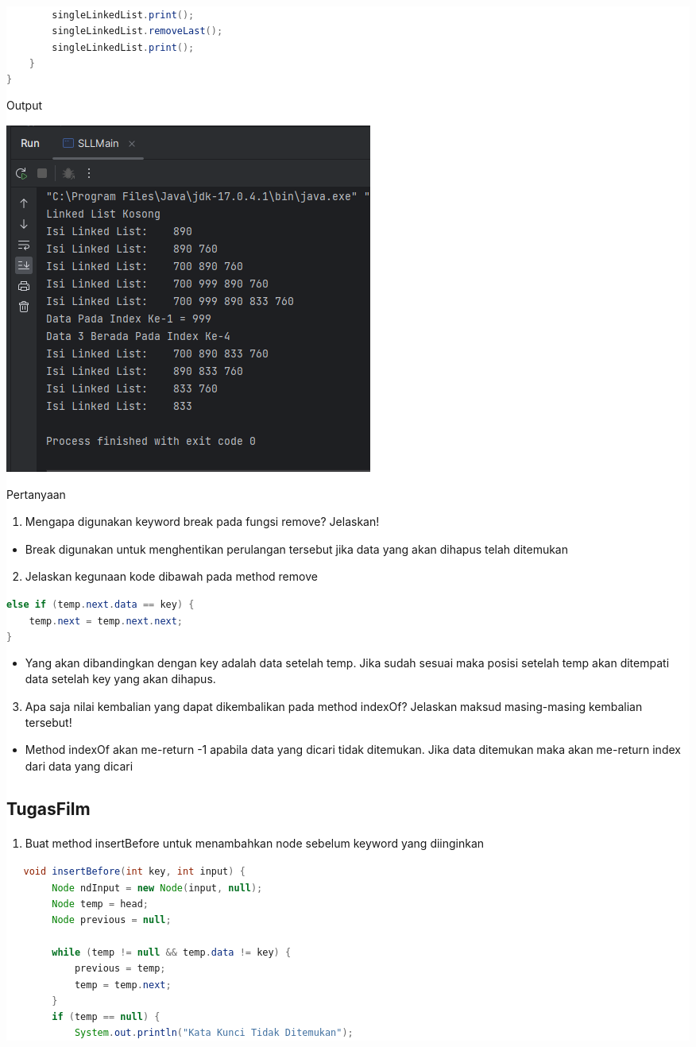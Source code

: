 ``` java
        singleLinkedList.print();
        singleLinkedList.removeLast();
        singleLinkedList.print();
    }
}
```
Output

<img src="./assets/Output_Praktikum2.png">

Pertanyaan
1. Mengapa digunakan keyword break pada fungsi remove? Jelaskan!
- Break digunakan untuk menghentikan perulangan tersebut jika data yang akan dihapus telah ditemukan
2. Jelaskan kegunaan kode dibawah pada method remove
``` java
else if (temp.next.data == key) {
    temp.next = temp.next.next;
}
```
- Yang akan dibandingkan dengan key adalah data setelah temp. Jika sudah sesuai maka posisi setelah temp akan ditempati data setelah key yang akan dihapus.
3. Apa saja nilai kembalian yang dapat dikembalikan pada method indexOf? Jelaskan maksud
   masing-masing kembalian tersebut!
- Method indexOf akan me-return -1 apabila data yang dicari tidak ditemukan. Jika data ditemukan maka akan me-return index dari data yang dicari

## TugasFilm
1. Buat method insertBefore untuk menambahkan node sebelum keyword yang diinginkan
``` java
   void insertBefore(int key, int input) {
        Node ndInput = new Node(input, null);
        Node temp = head;
        Node previous = null;

        while (temp != null && temp.data != key) {
            previous = temp;
            temp = temp.next;
        }
        if (temp == null) {
            System.out.println("Kata Kunci Tidak Ditemukan");
```